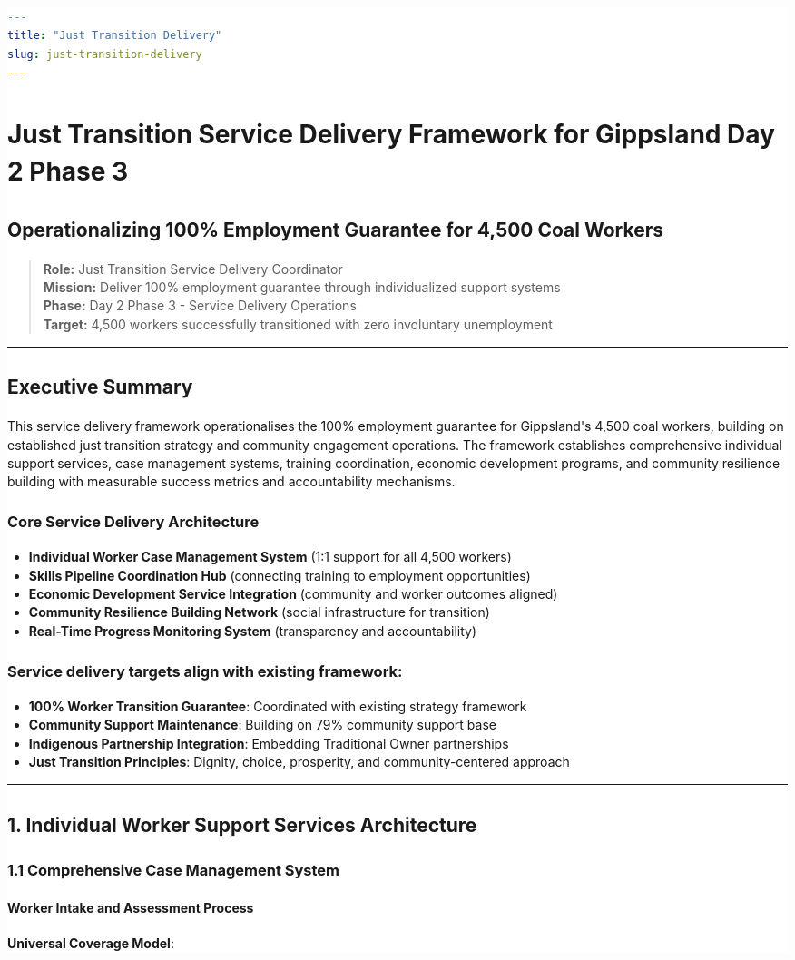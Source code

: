 ```yaml
---
title: "Just Transition Delivery"
slug: just-transition-delivery
---
```


# Just Transition Service Delivery Framework for Gippsland Day 2 Phase 3
## Operationalizing 100% Employment Guarantee for 4,500 Coal Workers

> **Role:** Just Transition Service Delivery Coordinator  
> **Mission:** Deliver 100% employment guarantee through individualized support systems  
> **Phase:** Day 2 Phase 3 - Service Delivery Operations  
> **Target:** 4,500 workers successfully transitioned with zero involuntary unemployment  

---

## Executive Summary

This service delivery framework operationalises the 100% employment guarantee for Gippsland's 4,500 coal workers, building on established just transition strategy and community engagement operations. The framework establishes comprehensive individual support services, case management systems, training coordination, economic development programs, and community resilience building with measurable success metrics and accountability mechanisms.

### Core Service Delivery Architecture
- **Individual Worker Case Management System** (1:1 support for all 4,500 workers)
- **Skills Pipeline Coordination Hub** (connecting training to employment opportunities)
- **Economic Development Service Integration** (community and worker outcomes aligned)
- **Community Resilience Building Network** (social infrastructure for transition)
- **Real-Time Progress Monitoring System** (transparency and accountability)

### Service delivery targets align with existing framework:
- **100% Worker Transition Guarantee**: Coordinated with existing strategy framework
- **Community Support Maintenance**: Building on 79% community support base
- **Indigenous Partnership Integration**: Embedding Traditional Owner partnerships
- **Just Transition Principles**: Dignity, choice, prosperity, and community-centered approach

---

## 1. Individual Worker Support Services Architecture

### 1.1 Comprehensive Case Management System

#### Worker Intake and Assessment Process
**Universal Coverage Model**:
